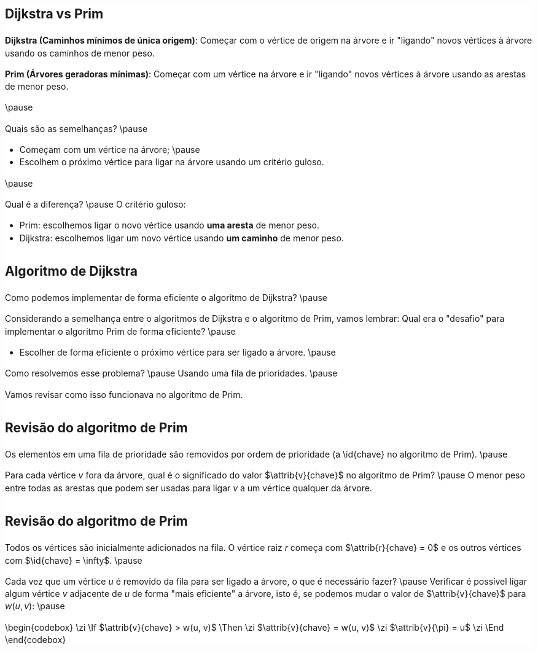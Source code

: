 ## Dijkstra vs Prim

**Dijkstra (Caminhos mínimos de única origem)**: Começar com o vértice de origem na árvore e ir "ligando" novos vértices à árvore usando os caminhos de menor peso.

**Prim (Árvores geradoras mínimas)**: Começar com um vértice na árvore e ir "ligando" novos vértices à árvore usando as arestas de menor peso.

\pause

Quais são as semelhanças? \pause

- Começam com um vértice na árvore; \pause
- Escolhem o próximo vértice para ligar na árvore usando um critério guloso.

\pause

Qual é a diferença? \pause O critério guloso:

- Prim: escolhemos ligar o novo vértice usando **uma aresta** de menor peso.
- Dijkstra: escolhemos ligar um novo vértice usando **um caminho** de menor peso.


## Algoritmo de Dijkstra

Como podemos implementar de forma eficiente o algoritmo de Dijkstra? \pause

Considerando a semelhança entre o algoritmos de Dijkstra e o algoritmo de Prim, vamos lembrar: Qual era o "desafio" para implementar o algoritmo Prim de forma eficiente? \pause

- Escolher de forma eficiente o próximo vértice para ser ligado a árvore. \pause

Como resolvemos esse problema? \pause Usando uma fila de prioridades. \pause

Vamos revisar como isso funcionava no algoritmo de Prim.



## Revisão do algoritmo de Prim

Os elementos em uma fila de prioridade são removidos por ordem de prioridade (a \id{chave} no algoritmo de Prim). \pause

Para cada vértice $v$ fora da árvore, qual é o significado do valor $\attrib{v}{chave}$ no algoritmo de Prim? \pause O menor peso entre todas as arestas que podem ser usadas para ligar $v$ a um vértice qualquer da árvore.


## Revisão do algoritmo de Prim

Todos os vértices são inicialmente adicionados na fila. O vértice raiz $r$ começa com $\attrib{r}{chave} = 0$ e os outros vértices com $\id{chave} = \infty$. \pause

Cada vez que um vértice $u$ é removido da fila para ser ligado a árvore, o que é necessário fazer? \pause Verificar é possível ligar algum vértice $v$ adjacente de $u$ de forma "mais eficiente" a árvore, isto é, se podemos mudar o valor de $\attrib{v}{chave}$ para $w(u, v)$: \pause

\begin{codebox}
  \zi \If $\attrib{v}{chave} > w(u, v)$ \Then
  \zi       $\attrib{v}{chave} = w(u, v)$
  \zi       $\attrib{v}{\pi} = u$
  \zi \End
\end{codebox}
